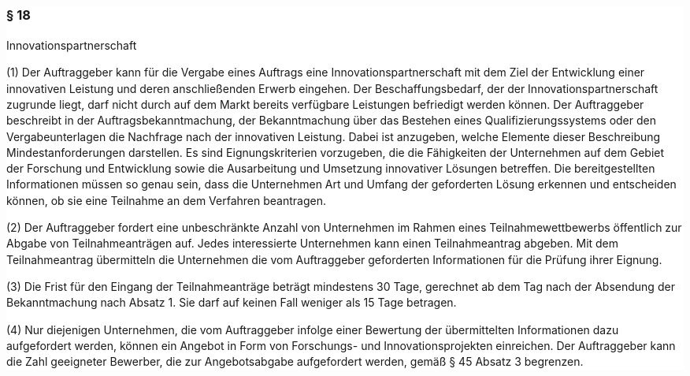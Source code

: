 ### § 18  
Innovationspartnerschaft

<div>

<div class="jnhtml">

<div>

<div class="jurAbsatz">

(1) Der Auftraggeber kann für die Vergabe eines Auftrags eine
Innovationspartnerschaft mit dem Ziel der Entwicklung einer innovativen
Leistung und deren anschließenden Erwerb eingehen. Der
Beschaffungsbedarf, der der Innovationspartnerschaft zugrunde liegt,
darf nicht durch auf dem Markt bereits verfügbare Leistungen befriedigt
werden können. Der Auftraggeber beschreibt in der
Auftragsbekanntmachung, der Bekanntmachung über das Bestehen eines
Qualifizierungssystems oder den Vergabeunterlagen die Nachfrage nach der
innovativen Leistung. Dabei ist anzugeben, welche Elemente dieser
Beschreibung Mindestanforderungen darstellen. Es sind Eignungskriterien
vorzugeben, die die Fähigkeiten der Unternehmen auf dem Gebiet der
Forschung und Entwicklung sowie die Ausarbeitung und Umsetzung
innovativer Lösungen betreffen. Die bereitgestellten Informationen
müssen so genau sein, dass die Unternehmen Art und Umfang der
geforderten Lösung erkennen und entscheiden können, ob sie eine
Teilnahme an dem Verfahren beantragen.

</div>

<div class="jurAbsatz">

(2) Der Auftraggeber fordert eine unbeschränkte Anzahl von Unternehmen
im Rahmen eines Teilnahmewettbewerbs öffentlich zur Abgabe von
Teilnahmeanträgen auf. Jedes interessierte Unternehmen kann einen
Teilnahmeantrag abgeben. Mit dem Teilnahmeantrag übermitteln die
Unternehmen die vom Auftraggeber geforderten Informationen für die
Prüfung ihrer Eignung.

</div>

<div class="jurAbsatz">

(3) Die Frist für den Eingang der Teilnahmeanträge beträgt mindestens 30
Tage, gerechnet ab dem Tag nach der Absendung der Bekanntmachung nach
Absatz 1. Sie darf auf keinen Fall weniger als 15 Tage betragen.

</div>

<div class="jurAbsatz">

(4) Nur diejenigen Unternehmen, die vom Auftraggeber infolge einer
Bewertung der übermittelten Informationen dazu aufgefordert werden,
können ein Angebot in Form von Forschungs- und Innovationsprojekten
einreichen. Der Auftraggeber kann die Zahl geeigneter Bewerber, die zur
Angebotsabgabe aufgefordert werden, gemäß § 45 Absatz 3 begrenzen.
